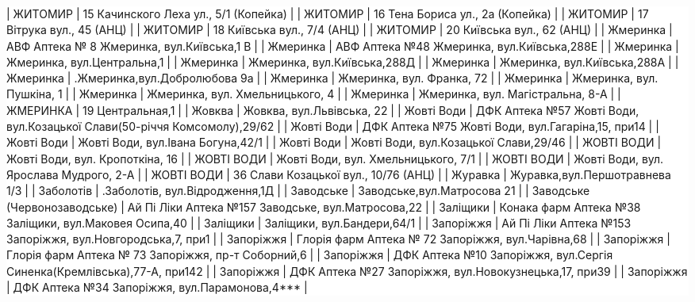 | ЖИТОМИР                       | 15 Качинского Леха ул., 5/1 (Копейка)                                                               |
| ЖИТОМИР                       | 16 Тена Бориса ул., 2а (Копейка)                                                                    |
| ЖИТОМИР                       | 17 Вітрука вул., 45 (АНЦ)                                                                           |
| ЖИТОМИР                       | 18 Київська вул., 7/4 (АНЦ)                                                                         |
| ЖИТОМИР                       | 20 Київська вул., 62 (АНЦ)                                                                          |
| Жмеринка                      | АВФ Аптека № 8 Жмеринка, вул.Київська,1 В                                                           |
| Жмеринка                      | АВФ Аптека №48 Жмеринка, вул.Київська,288Е                                                          |
| Жмеринка                      | Жмеринка, вул.Центральна,1                                                                          |
| Жмеринка                      | Жмеринка, вул.Київська,288Д                                                                         |
| Жмеринка                      | Жмеринка, вул.Київська,288А                                                                         |
| Жмеринка                      | .Жмеринка,вул.Добролюбова 9а                                                                        |
| Жмеринка                      | Жмеринка, вул. Франка, 72                                                                           |
| Жмеринка                      | Жмеринка, вул. Пушкіна, 1                                                                           |
| Жмеринка                      | Жмеринка, вул. Хмельницького, 4                                                                     |
| Жмеринка                      | Жмеринка, вул. Магістральна, 8-А                                                                    |
| ЖМЕРИНКА                      | 19 Центральная,1                                                                                    |
| Жовква                        | Жовква, вул.Львівська, 22                                                                           |
| Жовті Води                    | ДФК Аптека №57 Жовті Води, вул.Козацької Слави(50-річчя Комсомолу),29/62                            |
| Жовті Води                    | ДФК Аптека №75 Жовті Води, вул.Гагаріна,15, при14                                                   |
| Жовті Води                    | Жовті Води, вул.Івана Богуна,42/1                                                                   |
| Жовті Води                    | Жовті Води, вул.Козацької Слави,29/46                                                               |
| ЖОВТІ ВОДИ                    | Жовті Води, вул. Кропоткіна, 16                                                                     |
| ЖОВТІ ВОДИ                    | Жовті Води, вул. Хмельницького, 7/1                                                                 |
| ЖОВТІ ВОДИ                    | Жовті Води, вул. Ярослава Мудрого, 2-А                                                              |
| ЖОВТІ ВОДИ                    | 36 Слави Козацької вул., 10/76 (АНЦ)                                                                |
| Журавка                       | Журавка,вул.Першотравнева 1/3                                                                       |
| Заболотів                     | .Заболотів, вул.Відродження,1Д                                                                      |
| Заводське                     | Заводське,вул.Матросова 21                                                                          |
| Заводське (Червонозаводське)  | Ай Пі Ліки Аптека №157 Заводське, вул.Матросова,22                                                  |
| Заліщики                      | Конака фарм Аптека №38 Заліщики, вул.Маковея Осипа,40                                               |
| Заліщики                      | Заліщики, вул.Бандери,64/1                                                                          |
| Запоріжжя                     | Ай Пі Ліки Аптека №153 Запоріжжя, вул.Новгородська,7, при1                                          |
| Запоріжжя                     | Глорія фарм Аптека № 72 Запоріжжя, вул.Чарівна,68                                                   |
| Запоріжжя                     | Глорія фарм Аптека № 73 Запоріжжя, пр-т Соборний,6                                                  |
| Запоріжжя                     | ДФК Аптека №10 Запоріжжя, вул.Сергія Синенка(Кремлівська),77-А, при142                              |
| Запоріжжя                     | ДФК Аптека №27 Запоріжжя, вул.Новокузнецька,17, при39                                               |
| Запоріжжя                     | ДФК Аптека №34 Запоріжжя, вул.Парамонова,4\*\*\*                                                    |